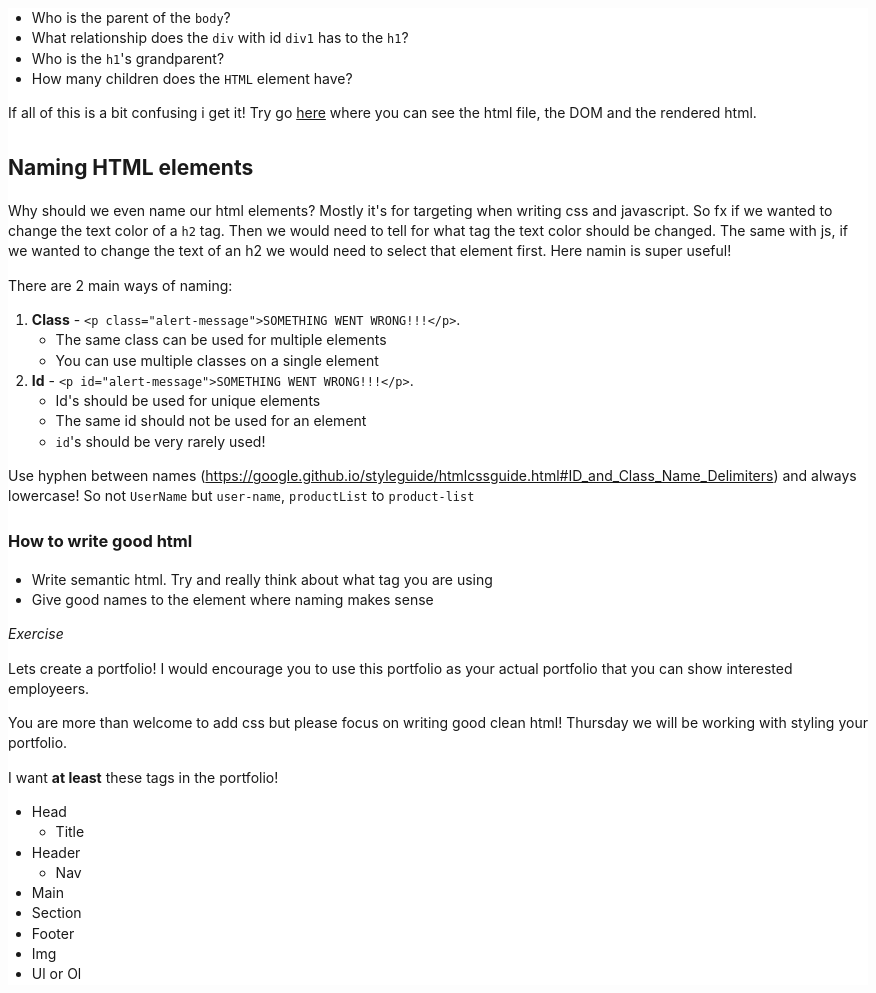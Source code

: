 - Who is the parent of the `body`?
- What relationship does the `div` with id `div1`  has to the `h1`?
- Who is the `h1`'s grandparent?
- How many children does the `HTML` element have?

If all of this is a bit confusing i get it! Try go [here](https://software.hixie.ch/utilities/js/live-dom-viewer/ ) where you can see the html file, the DOM and the rendered html.



## Naming HTML elements

Why should we even name our html elements? Mostly it's for targeting when writing css and javascript. So fx if we wanted to change the text color of a `h2` tag. Then we would need to tell for what tag the text color should be changed. The same with js, if we wanted to change the text of an h2 we would need to select that element first. Here namin is super useful!

There are 2 main ways of naming:

1. **Class** - `<p class="alert-message">SOMETHING WENT WRONG!!!</p>`. 
   - The same class can be used for multiple elements
   - You can use multiple classes on a single element
2. **Id** - `<p id="alert-message">SOMETHING WENT WRONG!!!</p>`.
   - Id's should be used for unique elements
   - The same id should not be used for an element
   - `id`'s should be very rarely used! 



Use hyphen between names (https://google.github.io/styleguide/htmlcssguide.html#ID_and_Class_Name_Delimiters) and always lowercase! So not `UserName` but `user-name`, `productList` to `product-list`



### How to write good html

- Write semantic html. Try and really think about what tag you are using
- Give good names to the element where naming makes sense



*Exercise*

Lets create a portfolio! I would encourage you to use this portfolio as your actual portfolio that you can show interested employeers.

You are more than welcome to add css but please focus on writing good clean html! Thursday we will be working with styling your portfolio. 

I want **at least** these tags in the portfolio! 

- Head
  - Title
- Header
  - Nav
- Main
- Section
- Footer
- Img
- Ul or Ol
